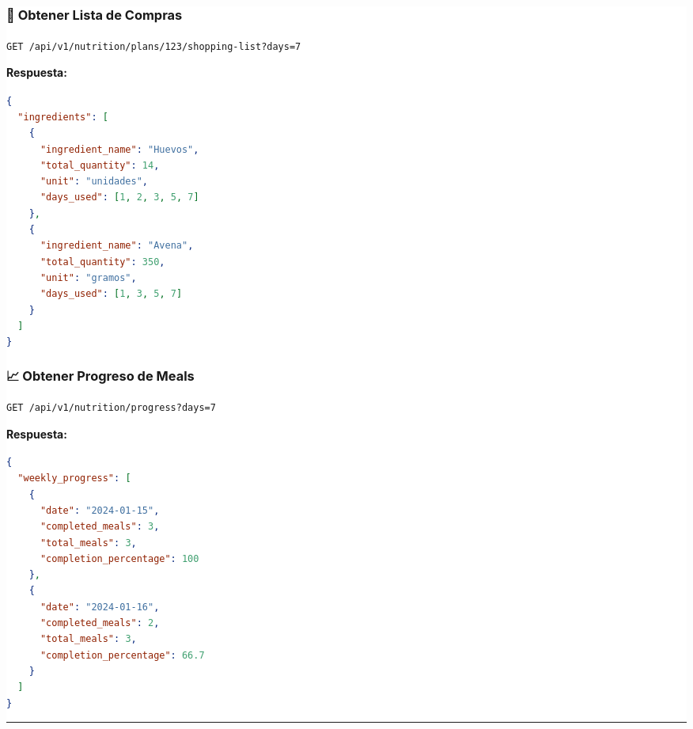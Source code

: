 ### 🛒 **Obtener Lista de Compras**

```http
GET /api/v1/nutrition/plans/123/shopping-list?days=7
```

**Respuesta:**
```json
{
  "ingredients": [
    {
      "ingredient_name": "Huevos",
      "total_quantity": 14,
      "unit": "unidades",
      "days_used": [1, 2, 3, 5, 7]
    },
    {
      "ingredient_name": "Avena",
      "total_quantity": 350,
      "unit": "gramos",
      "days_used": [1, 3, 5, 7]
    }
  ]
}
```

### 📈 **Obtener Progreso de Meals**

```http
GET /api/v1/nutrition/progress?days=7
```

**Respuesta:**
```json
{
  "weekly_progress": [
    {
      "date": "2024-01-15",
      "completed_meals": 3,
      "total_meals": 3,
      "completion_percentage": 100
    },
    {
      "date": "2024-01-16",
      "completed_meals": 2,
      "total_meals": 3,
      "completion_percentage": 66.7
    }
  ]
}
```

---
